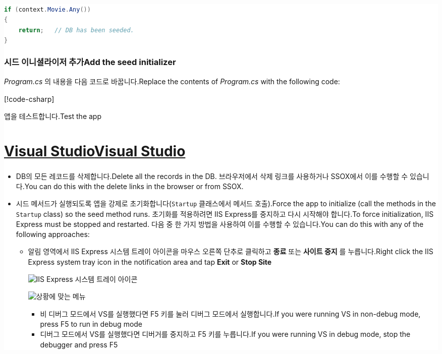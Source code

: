 ```csharp
if (context.Movie.Any())
{
    return;   // DB has been seeded.
}
```

<a name="si"></a>

### <a name="add-the-seed-initializer"></a><span data-ttu-id="dd2b8-135">시드 이니셜라이저 추가</span><span class="sxs-lookup"><span data-stu-id="dd2b8-135">Add the seed initializer</span></span>

<span data-ttu-id="dd2b8-136">*Program.cs* 의 내용을 다음 코드로 바꿉니다.</span><span class="sxs-lookup"><span data-stu-id="dd2b8-136">Replace the contents of *Program.cs* with the following code:</span></span>

[!code-csharp[](~/tutorials/first-mvc-app/start-mvc/sample/MvcMovie3/Program.cs)]

<span data-ttu-id="dd2b8-137">앱을 테스트합니다.</span><span class="sxs-lookup"><span data-stu-id="dd2b8-137">Test the app</span></span>

# <a name="visual-studio"></a>[<span data-ttu-id="dd2b8-138">Visual Studio</span><span class="sxs-lookup"><span data-stu-id="dd2b8-138">Visual Studio</span></span>](#tab/visual-studio)

* <span data-ttu-id="dd2b8-139">DB의 모든 레코드를 삭제합니다.</span><span class="sxs-lookup"><span data-stu-id="dd2b8-139">Delete all the records in the DB.</span></span> <span data-ttu-id="dd2b8-140">브라우저에서 삭제 링크를 사용하거나 SSOX에서 이를 수행할 수 있습니다.</span><span class="sxs-lookup"><span data-stu-id="dd2b8-140">You can do this with the delete links in the browser or from SSOX.</span></span>
* <span data-ttu-id="dd2b8-141">시드 메서드가 실행되도록 앱을 강제로 초기화합니다(`Startup` 클래스에서 메서드 호출).</span><span class="sxs-lookup"><span data-stu-id="dd2b8-141">Force the app to initialize (call the methods in the `Startup` class) so the seed method runs.</span></span> <span data-ttu-id="dd2b8-142">초기화를 적용하려면 IIS Express를 중지하고 다시 시작해야 합니다.</span><span class="sxs-lookup"><span data-stu-id="dd2b8-142">To force initialization, IIS Express must be stopped and restarted.</span></span> <span data-ttu-id="dd2b8-143">다음 중 한 가지 방법을 사용하여 이를 수행할 수 있습니다.</span><span class="sxs-lookup"><span data-stu-id="dd2b8-143">You can do this with any of the following approaches:</span></span>

  * <span data-ttu-id="dd2b8-144">알림 영역에서 IIS Express 시스템 트레이 아이콘을 마우스 오른쪽 단추로 클릭하고 **종료** 또는 **사이트 중지** 를 누릅니다.</span><span class="sxs-lookup"><span data-stu-id="dd2b8-144">Right click the IIS Express system tray icon in the notification area and tap **Exit** or **Stop Site**</span></span>

    ![IIS Express 시스템 트레이 아이콘](working-with-sql/_static/iisExIcon.png)

    ![상황에 맞는 메뉴](working-with-sql/_static/stopIIS.png)

    * <span data-ttu-id="dd2b8-147">비 디버그 모드에서 VS를 실행했다면 F5 키를 눌러 디버그 모드에서 실행합니다.</span><span class="sxs-lookup"><span data-stu-id="dd2b8-147">If you were running VS in non-debug mode, press F5 to run in debug mode</span></span>
    * <span data-ttu-id="dd2b8-148">디버그 모드에서 VS를 실행했다면 디버거를 중지하고 F5 키를 누릅니다.</span><span class="sxs-lookup"><span data-stu-id="dd2b8-148">If you were running VS in debug mode, stop the debugger and press F5</span></span>
